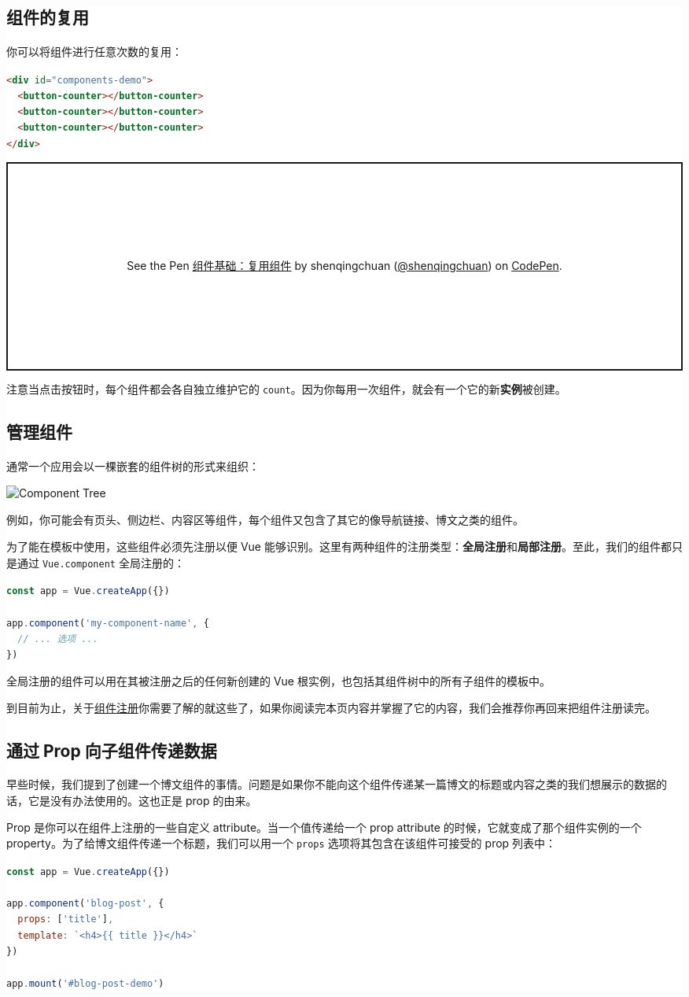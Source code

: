 ## 组件的复用

你可以将组件进行任意次数的复用：

```html
<div id="components-demo">
  <button-counter></button-counter>
  <button-counter></button-counter>
  <button-counter></button-counter>
</div>
```

<p class="codepen" data-height="265" data-theme-id="light" data-default-tab="result" data-user="shenqingchuan" data-slug-hash="YzqNGGE" style="height: 265px; box-sizing: border-box; display: flex; align-items: center; justify-content: center; border: 2px solid; margin: 1em 0; padding: 1em;" data-pen-title="组件基础：复用组件">
  <span>See the Pen <a href="https://codepen.io/shenqingchuan/pen/YzqNGGE">
  组件基础：复用组件</a> by shenqingchuan (<a href="https://codepen.io/shenqingchuan">@shenqingchuan</a>)
  on <a href="https://codepen.io">CodePen</a>.</span>
</p>
<script async src="https://static.codepen.io/assets/embed/ei.js"></script>

注意当点击按钮时，每个组件都会各自独立维护它的 `count`。因为你每用一次组件，就会有一个它的新**实例**被创建。

## 管理组件

通常一个应用会以一棵嵌套的组件树的形式来组织：

![Component Tree](/images/components.png)

例如，你可能会有页头、侧边栏、内容区等组件，每个组件又包含了其它的像导航链接、博文之类的组件。

为了能在模板中使用，这些组件必须先注册以便 Vue 能够识别。这里有两种组件的注册类型：**全局注册**和**局部注册**。至此，我们的组件都只是通过 `Vue.component` 全局注册的：

```js
const app = Vue.createApp({})

app.component('my-component-name', {
  // ... 选项 ...
})
```

全局注册的组件可以用在其被注册之后的任何新创建的 Vue 根实例，也包括其组件树中的所有子组件的模板中。

到目前为止，关于[组件注册](component-registration.md)你需要了解的就这些了，如果你阅读完本页内容并掌握了它的内容，我们会推荐你再回来把组件注册读完。

## 通过 Prop 向子组件传递数据

早些时候，我们提到了创建一个博文组件的事情。问题是如果你不能向这个组件传递某一篇博文的标题或内容之类的我们想展示的数据的话，它是没有办法使用的。这也正是 prop 的由来。

Prop 是你可以在组件上注册的一些自定义 attribute。当一个值传递给一个 prop attribute 的时候，它就变成了那个组件实例的一个 property。为了给博文组件传递一个标题，我们可以用一个 `props` 选项将其包含在该组件可接受的 prop 列表中：

```js
const app = Vue.createApp({})

app.component('blog-post', {
  props: ['title'],
  template: `<h4>{{ title }}</h4>`
})

app.mount('#blog-post-demo')
```
